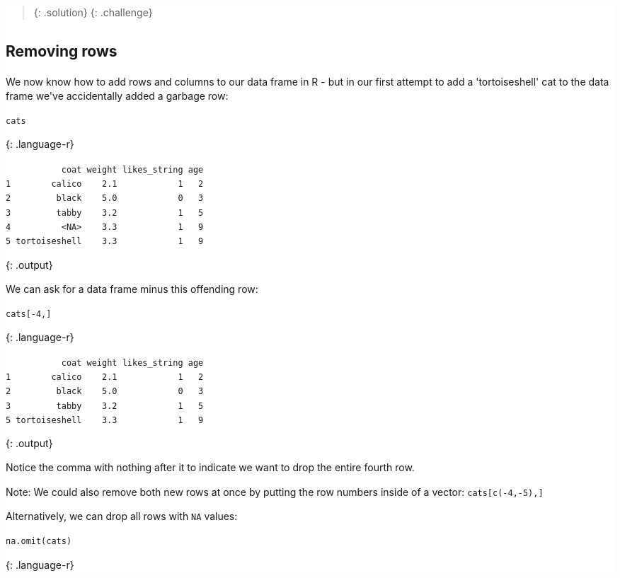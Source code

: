 > {: .solution}
{: .challenge}

## Removing rows

We now know how to add rows and columns to our data frame in R - but in our
first attempt to add a 'tortoiseshell' cat to the data frame we've accidentally
added a garbage row:


~~~
cats
~~~
{: .language-r}



~~~
           coat weight likes_string age
1        calico    2.1            1   2
2         black    5.0            0   3
3         tabby    3.2            1   5
4          <NA>    3.3            1   9
5 tortoiseshell    3.3            1   9
~~~
{: .output}

We can ask for a data frame minus this offending row:


~~~
cats[-4,]
~~~
{: .language-r}



~~~
           coat weight likes_string age
1        calico    2.1            1   2
2         black    5.0            0   3
3         tabby    3.2            1   5
5 tortoiseshell    3.3            1   9
~~~
{: .output}

Notice the comma with nothing after it to indicate we want to drop the entire fourth row.

Note: We could also remove both new rows at once by putting the row numbers
inside of a vector: `cats[c(-4,-5),]`

Alternatively, we can drop all rows with `NA` values:


~~~
na.omit(cats)
~~~
{: .language-r}


